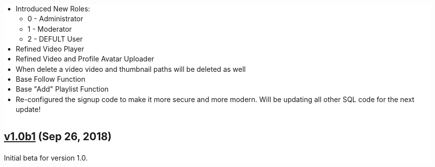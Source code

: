 - Introduced New Roles:
   - 0 - Administrator
   - 1 - Moderator
   - 2 - DEFULT User
- Refined Video Player
- Refined Video and Profile Avatar Uploader
- When delete a video video and thumbnail paths will be deleted as well
- Base Follow Function
- Base "Add" Playlist Function
- Re-configured the signup code to make it more secure and more modern. Will be updating all other SQL code for the next update!

## [v1.0b1](https://github.com/DevLexicon/OpusVid/releases/tag/v1.0b1) (Sep 26, 2018)
Initial beta for version 1.0.
